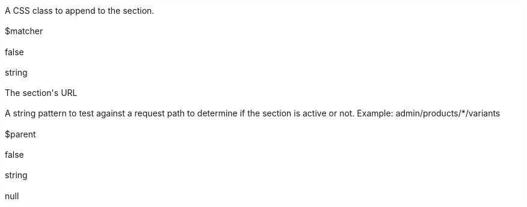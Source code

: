 A CSS class to append to the section.

</td>

</tr>

<tr>

<td>

$matcher

</td>

<td>

false

</td>

<td>

string

</td>

<td>

The section's URL

</td>

<td>

A string pattern to test against a request path to determine if the section is active or not. Example: admin/products/*/variants

</td>

</tr>

<tr>

<td>

$parent

</td>

<td>

false

</td>

<td>

string

</td>

<td>

null
